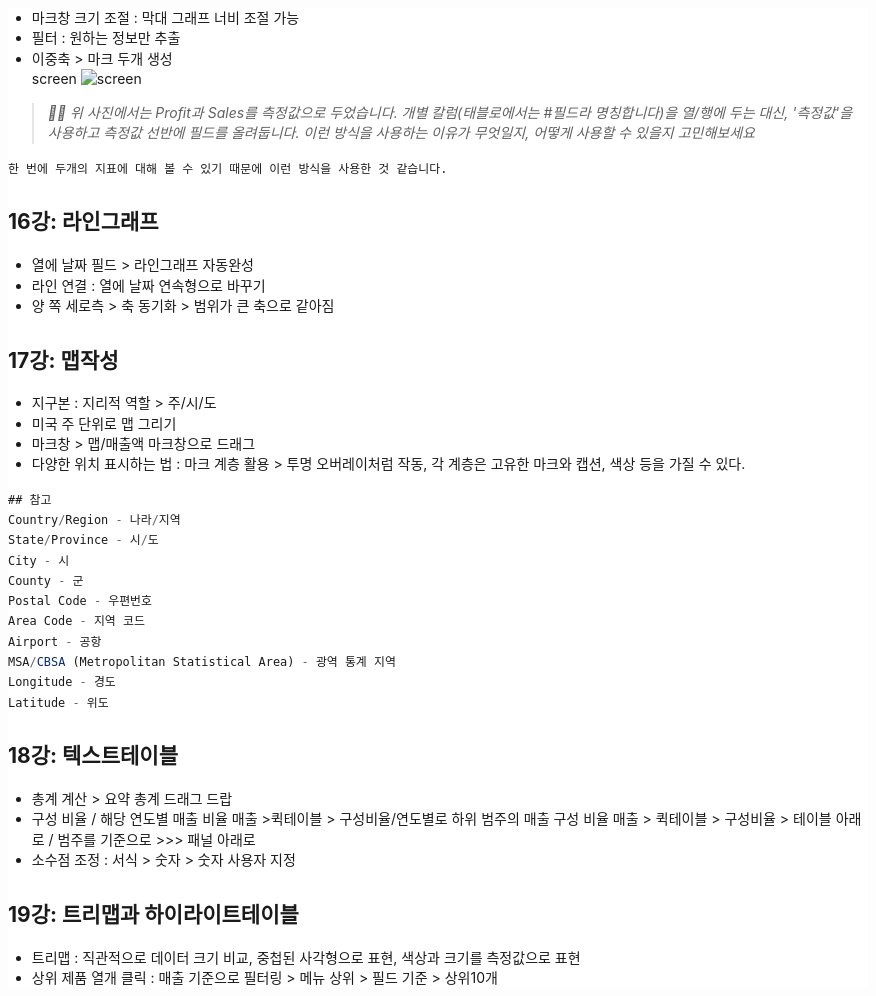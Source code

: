 - 마크창 크기 조절 : 막대 그래프 너비 조절 가능   
- 필터 : 원하는 정보만 추출    
- 이중축 > 마크 두개 생성   
screen
![screen](https://github.com/yousrchive/BUSINESS-INTELLIGENCE-TABLEAU/blob/main/study/img/2nd%20study/%E1%84%89%E1%85%B3%E1%84%8F%E1%85%B3%E1%84%85%E1%85%B5%E1%86%AB%E1%84%89%E1%85%A3%E1%86%BA%202024-09-12%20%E1%84%8B%E1%85%A9%E1%84%8C%E1%85%A5%E1%86%AB%201.57.52.png?raw=true)


> *🧞‍♀️ 위 사진에서는 Profit과 Sales를 측정값으로 두었습니다.  개별 칼럼(태블로에서는 #필드라 명칭합니다)을 열/행에 두는 대신, '측정값'을 사용하고 측정값 선반에 필드를 올려둡니다. 이런 방식을 사용하는 이유가 무엇일지, 어떻게 사용할 수 있을지 고민해보세요*

```
한 번에 두개의 지표에 대해 볼 수 있기 때문에 이런 방식을 사용한 것 같습니다.
```



## 16강: 라인그래프


- 열에 날짜 필드 > 라인그래프 자동완성   
- 라인 연결 : 열에 날짜 연속형으로 바꾸기   
- 양 쪽 세로측 > 축 동기화 > 범위가 큰 축으로 같아짐   

## 17강: 맵작성


- 지구본 : 지리적 역할 > 주/시/도    
- 미국 주 단위로 맵 그리기    
- 마크창 > 맵/매출액 마크창으로 드래그   
- 다양한 위치 표시하는 법 : 마크 계층 활용 > 투명 오버레이처럼 작동, 각 계층은 고유한 마크와 캡션, 색상 등을 가질 수 있다. 
```js
## 참고
Country/Region - 나라/지역
State/Province - 시/도
City - 시
County - 군
Postal Code - 우편번호
Area Code - 지역 코드
Airport - 공항
MSA/CBSA (Metropolitan Statistical Area) - 광역 통계 지역
Longitude - 경도
Latitude - 위도
```

## 18강: 텍스트테이블


- 총계 계산 > 요약 총계 드래그 드랍    
- 구성 비율  / 해당 연도별 매출 비율  매출 >퀵테이블 > 구성비율/연도별로 하위 범주의 매출 구성 비율 매출 > 퀵테이블 > 구성비율 > 테이블 아래로 / 범주를 기준으로 >>> 패널 아래로    
- 소수점 조정 : 서식 > 숫자 > 숫자 사용자 지정 

## 19강: 트리맵과 하이라이트테이블
- 트리맵 : 직관적으로 데이터 크기 비교, 중첩된 사각형으로 표현, 색상과 크기를 측정값으로 표현   
- 상위 제품 열개 클릭 : 매출 기준으로 필터링 > 메뉴 상위 > 필드 기준 > 상위10개    
